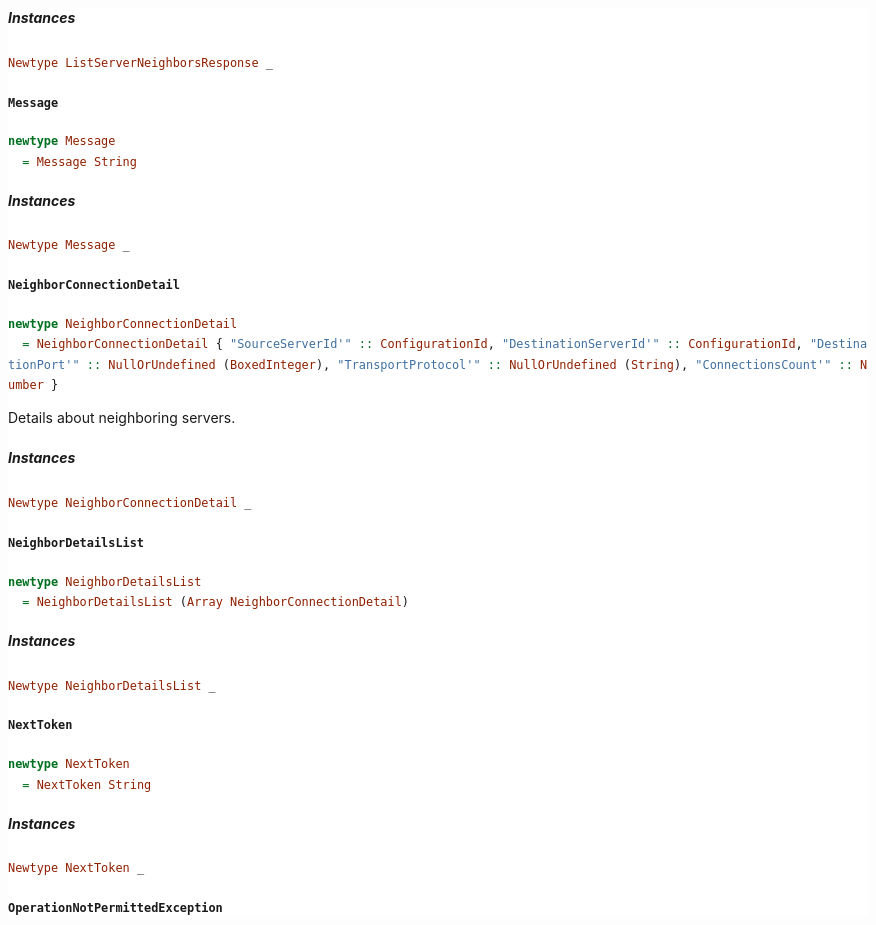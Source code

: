 ##### Instances
``` purescript
Newtype ListServerNeighborsResponse _
```

#### `Message`

``` purescript
newtype Message
  = Message String
```

##### Instances
``` purescript
Newtype Message _
```

#### `NeighborConnectionDetail`

``` purescript
newtype NeighborConnectionDetail
  = NeighborConnectionDetail { "SourceServerId'" :: ConfigurationId, "DestinationServerId'" :: ConfigurationId, "DestinationPort'" :: NullOrUndefined (BoxedInteger), "TransportProtocol'" :: NullOrUndefined (String), "ConnectionsCount'" :: Number }
```

<p>Details about neighboring servers.</p>

##### Instances
``` purescript
Newtype NeighborConnectionDetail _
```

#### `NeighborDetailsList`

``` purescript
newtype NeighborDetailsList
  = NeighborDetailsList (Array NeighborConnectionDetail)
```

##### Instances
``` purescript
Newtype NeighborDetailsList _
```

#### `NextToken`

``` purescript
newtype NextToken
  = NextToken String
```

##### Instances
``` purescript
Newtype NextToken _
```

#### `OperationNotPermittedException`
